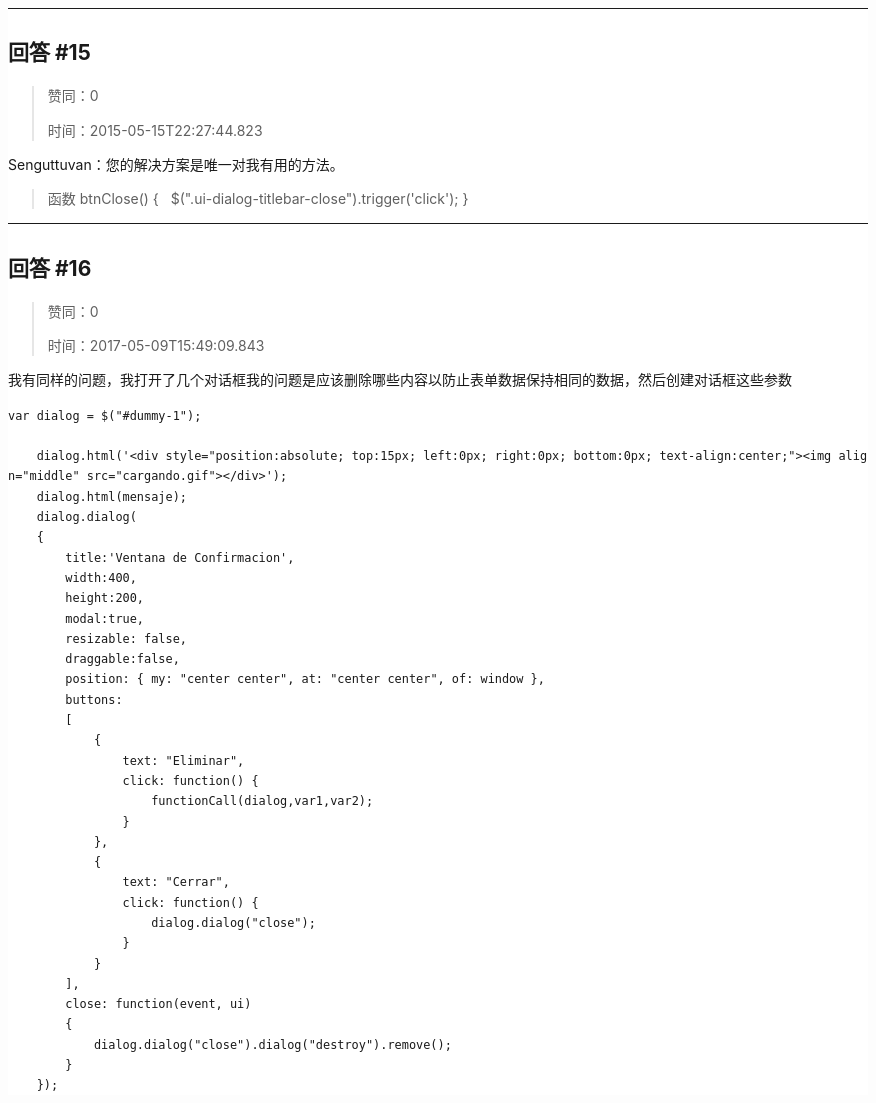 * * *

## 回答 #15

> 赞同：0
> 
> 时间：2015-05-15T22:27:44.823

Senguttuvan：您的解决方案是唯一对我有用的方法。

> 函数 btnClose() {
>   $(".ui-dialog-titlebar-close").trigger('click');
> }

* * *

## 回答 #16

> 赞同：0
> 
> 时间：2017-05-09T15:49:09.843

我有同样的问题，我打开了几个对话框我的问题是应该删除哪些内容以防止表单数据保持相同的数据，然后创建对话框这些参数

```
var dialog = $("#dummy-1");

    dialog.html('<div style="position:absolute; top:15px; left:0px; right:0px; bottom:0px; text-align:center;"><img align="middle" src="cargando.gif"></div>');
    dialog.html(mensaje);
    dialog.dialog(
    {
        title:'Ventana de Confirmacion',
        width:400, 
        height:200, 
        modal:true,
        resizable: false,
        draggable:false,
        position: { my: "center center", at: "center center", of: window },
        buttons:
        [
            {
                text: "Eliminar",
                click: function() {
                    functionCall(dialog,var1,var2);
                }
            },
            {
                text: "Cerrar",
                click: function() {
                    dialog.dialog("close");
                }
            }
        ],
        close: function(event, ui)
        {
            dialog.dialog("close").dialog("destroy").remove();
        }
    }); 
```
